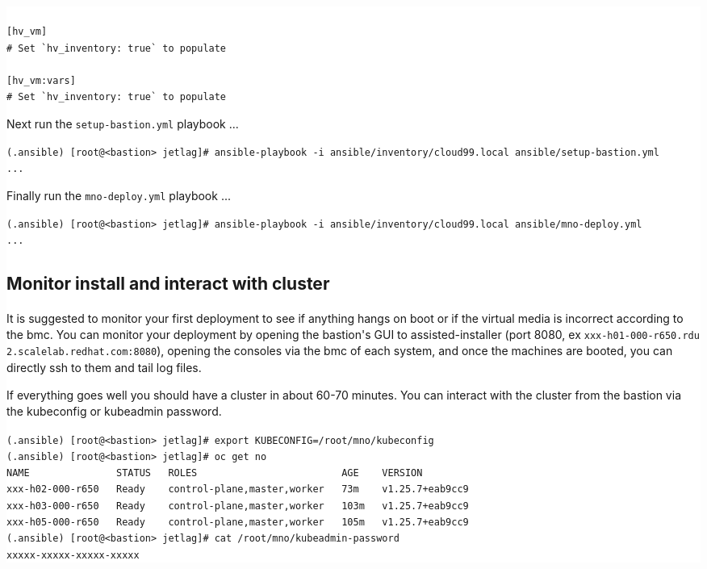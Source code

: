```

[hv_vm]
# Set `hv_inventory: true` to populate

[hv_vm:vars]
# Set `hv_inventory: true` to populate
```

Next run the `setup-bastion.yml` playbook ...

```console
(.ansible) [root@<bastion> jetlag]# ansible-playbook -i ansible/inventory/cloud99.local ansible/setup-bastion.yml
...
```

Finally run the `mno-deploy.yml` playbook ...

```console
(.ansible) [root@<bastion> jetlag]# ansible-playbook -i ansible/inventory/cloud99.local ansible/mno-deploy.yml
...
```

## Monitor install and interact with cluster

It is suggested to monitor your first deployment to see if anything hangs on boot or if the virtual media is incorrect according to the bmc. You can monitor your deployment by opening the bastion's GUI to assisted-installer (port 8080, ex `xxx-h01-000-r650.rdu2.scalelab.redhat.com:8080`), opening the consoles via the bmc of each system, and once the machines are booted, you can directly ssh to them and tail log files.

If everything goes well you should have a cluster in about 60-70 minutes. You can interact with the cluster from the bastion via the kubeconfig or kubeadmin password.

```console
(.ansible) [root@<bastion> jetlag]# export KUBECONFIG=/root/mno/kubeconfig
(.ansible) [root@<bastion> jetlag]# oc get no
NAME               STATUS   ROLES                         AGE    VERSION
xxx-h02-000-r650   Ready    control-plane,master,worker   73m    v1.25.7+eab9cc9
xxx-h03-000-r650   Ready    control-plane,master,worker   103m   v1.25.7+eab9cc9
xxx-h05-000-r650   Ready    control-plane,master,worker   105m   v1.25.7+eab9cc9
(.ansible) [root@<bastion> jetlag]# cat /root/mno/kubeadmin-password
xxxxx-xxxxx-xxxxx-xxxxx
```
